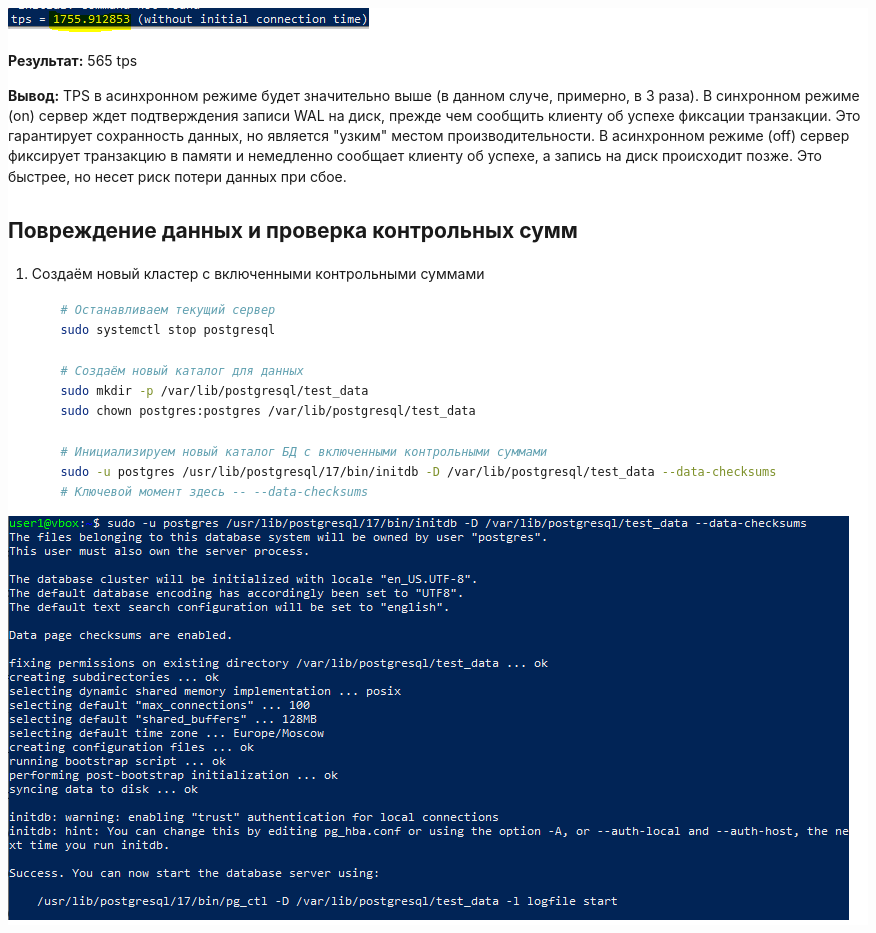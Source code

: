 ![Второй tps (асинхронный)](https://github.com/zasimovmi/OTUS_homework/blob/main/screenshot/homework_7/second_tps.PNG)

**Результат:** 565 tps

**Вывод:** TPS в асинхронном режиме будет значительно выше (в данном случе, примерно, в 3 раза). В синхронном режиме (on) сервер ждет подтверждения записи WAL на диск, прежде чем сообщить клиенту об успехе фиксации транзакции. Это гарантирует сохранность данных, но является "узким" местом производительности. В асинхронном режиме (off) сервер фиксирует транзакцию в памяти и немедленно сообщает клиенту об успехе, а запись на диск происходит позже. Это быстрее, но несет риск потери данных при сбое.

## Повреждение данных и проверка контрольных сумм
1. Создаём новый кластер с включенными контрольными суммами
    ```bash
        # Останавливаем текущий сервер
        sudo systemctl stop postgresql

        # Создаём новый каталог для данных
        sudo mkdir -p /var/lib/postgresql/test_data
        sudo chown postgres:postgres /var/lib/postgresql/test_data

        # Инициализируем новый каталог БД с включенными контрольными суммами
        sudo -u postgres /usr/lib/postgresql/17/bin/initdb -D /var/lib/postgresql/test_data --data-checksums
        # Ключевой момент здесь -- --data-checksums
    ```

![checksums](https://github.com/zasimovmi/OTUS_homework/blob/main/screenshot/homework_7/checksums.PNG)
